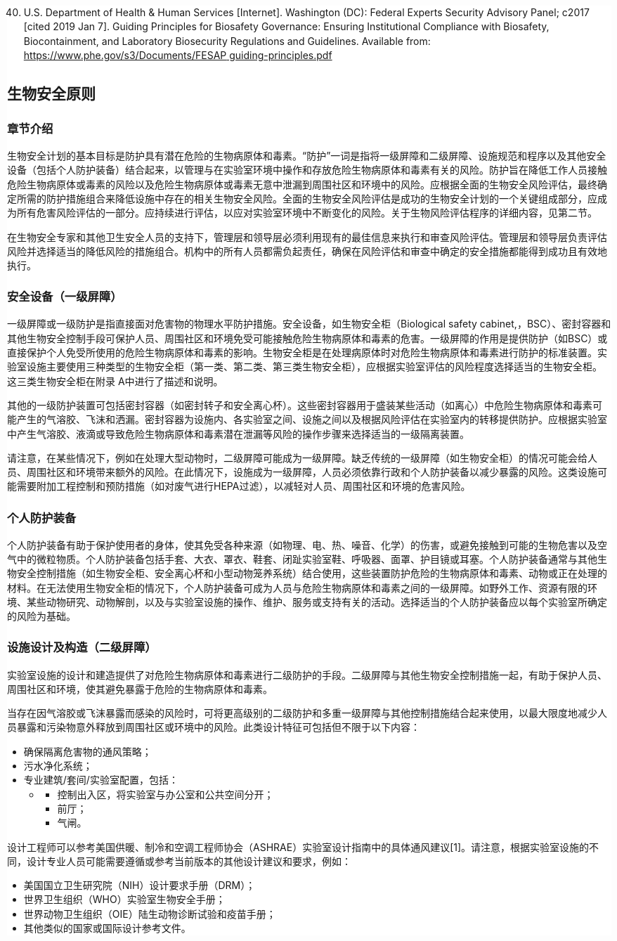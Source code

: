   40. U.S. Department of Health & Human Services [Internet]. Washington (DC): Federal Experts Security Advisory Panel; c2017 [cited 2019 Jan 7]. Guiding Principles for Biosafety Governance: Ensuring Institutional Compliance with Biosafety, Biocontainment, and Laboratory Biosecurity Regulations and Guidelines. Available from: [https://www.phe.gov/s3/Documents/FESAP guiding-principles.pdf](https://www.phe.gov/s3/Documents/FESAP%20guiding-principles.pdf)

## 生物安全原则

### 章节介绍

生物安全计划的基本目标是防护具有潜在危险的生物病原体和毒素。“防护”一词是指将一级屏障和二级屏障、设施规范和程序以及其他安全设备（包括个人防护装备）结合起来，以管理与在实验室环境中操作和存放危险生物病原体和毒素有关的风险。防护旨在降低工作人员接触危险生物病原体或毒素的风险以及危险生物病原体或毒素无意中泄漏到周围社区和环境中的风险。应根据全面的生物安全风险评估，最终确定所需的防护措施组合来降低设施中存在的相关生物安全风险。全面的生物安全风险评估是成功的生物安全计划的一个关键组成部分，应成为所有危害风险评估的一部分。应持续进行评估，以应对实验室环境中不断变化的风险。关于生物风险评估程序的详细内容，见第二节。

在生物安全专家和其他卫生安全人员的支持下，管理层和领导层必须利用现有的最佳信息来执行和审查风险评估。管理层和领导层负责评估风险并选择适当的降低风险的措施组合。机构中的所有人员都需负起责任，确保在风险评估和审查中确定的安全措施都能得到成功且有效地执行。

### 安全设备（一级屏障）

一级屏障或一级防护是指直接面对危害物的物理水平防护措施。安全设备，如生物安全柜（Biological safety cabinet,，BSC）、密封容器和其他生物安全控制手段可保护人员、周围社区和环境免受可能接触危险生物病原体和毒素的危害。一级屏障的作用是提供防护（如BSC）或直接保护个人免受所使用的危险生物病原体和毒素的影响。生物安全柜是在处理病原体时对危险生物病原体和毒素进行防护的标准装置。实验室设施主要使用三种类型的生物安全柜（第一类、第二类、第三类生物安全柜），应根据实验室评估的风险程度选择适当的生物安全柜。这三类生物安全柜在附录 A中进行了描述和说明。

其他的一级防护装置可包括密封容器（如密封转子和安全离心杯）。这些密封容器用于盛装某些活动（如离心）中危险生物病原体和毒素可能产生的气溶胶、飞沫和洒漏。密封容器为设施内、各实验室之间、设施之间以及根据风险评估在实验室内的转移提供防护。应根据实验室中产生气溶胶、液滴或导致危险生物病原体和毒素潜在泄漏等风险的操作步骤来选择适当的一级隔离装置。

请注意，在某些情况下，例如在处理大型动物时，二级屏障可能成为一级屏障。缺乏传统的一级屏障（如生物安全柜）的情况可能会给人员、周围社区和环境带来额外的风险。在此情况下，设施成为一级屏障，人员必须依靠行政和个人防护装备以减少暴露的风险。这类设施可能需要附加工程控制和预防措施（如对废气进行HEPA过滤），以减轻对人员、周围社区和环境的危害风险。

### 个人防护装备

个人防护装备有助于保护使用者的身体，使其免受各种来源（如物理、电、热、噪音、化学）的伤害，或避免接触到可能的生物危害以及空气中的微粒物质。个人防护装备包括手套、大衣、罩衣、鞋套、闭趾实验室鞋、呼吸器、面罩、护目镜或耳塞。个人防护装备通常与其他生物安全控制措施（如生物安全柜、安全离心杯和小型动物笼养系统）结合使用，这些装置防护危险的生物病原体和毒素、动物或正在处理的材料。在无法使用生物安全柜的情况下，个人防护装备可成为人员与危险生物病原体和毒素之间的一级屏障。如野外工作、资源有限的环境、某些动物研究、动物解剖，以及与实验室设施的操作、维护、服务或支持有关的活动。选择适当的个人防护装备应以每个实验室所确定的风险为基础。

### 设施设计及构造（二级屏障）

实验室设施的设计和建造提供了对危险生物病原体和毒素进行二级防护的手段。二级屏障与其他生物安全控制措施一起，有助于保护人员、周围社区和环境，使其避免暴露于危险的生物病原体和毒素。

当存在因气溶胶或飞沫暴露而感染的风险时，可将更高级别的二级防护和多重一级屏障与其他控制措施结合起来使用，以最大限度地减少人员暴露和污染物意外释放到周围社区或环境中的风险。此类设计特征可包括但不限于以下内容：

- 确保隔离危害物的通风策略；
- 污水净化系统；
- 专业建筑/套间/实验室配置，包括：
  - - 控制出入区，将实验室与办公室和公共空间分开；
    - 前厅；
    - 气闸。

设计工程师可以参考美国供暖、制冷和空调工程师协会（ASHRAE）实验室设计指南中的具体通风建议[1]。请注意，根据实验室设施的不同，设计专业人员可能需要遵循或参考当前版本的其他设计建议和要求，例如：

- 美国国立卫生研究院（NIH）设计要求手册（DRM）；
- 世界卫生组织（WHO）实验室生物安全手册；
- 世界动物卫生组织（OIE）陆生动物诊断试验和疫苗手册；
- 其他类似的国家或国际设计参考文件。
